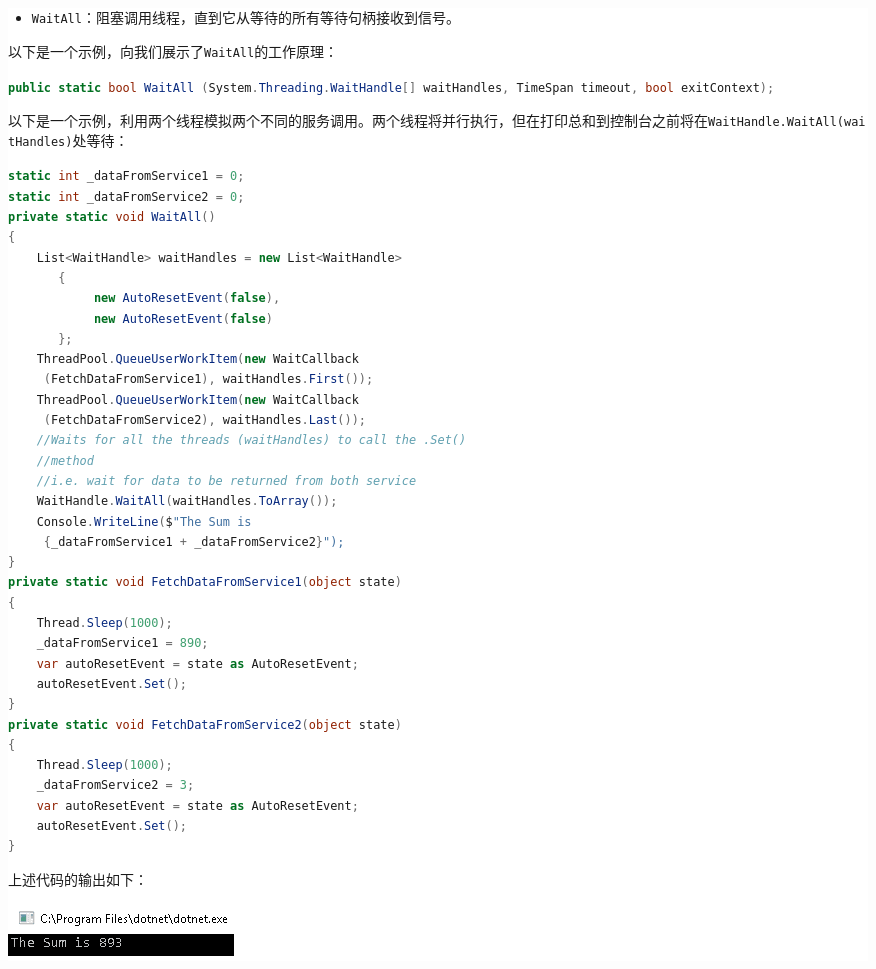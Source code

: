 +   `WaitAll`：阻塞调用线程，直到它从等待的所有等待句柄接收到信号。

以下是一个示例，向我们展示了`WaitAll`的工作原理：

```cs
public static bool WaitAll (System.Threading.WaitHandle[] waitHandles, TimeSpan timeout, bool exitContext);
```

以下是一个示例，利用两个线程模拟两个不同的服务调用。两个线程将并行执行，但在打印总和到控制台之前将在`WaitHandle.WaitAll(waitHandles)`处等待：

```cs
static int _dataFromService1 = 0;
static int _dataFromService2 = 0;
private static void WaitAll()
{
    List<WaitHandle> waitHandles = new List<WaitHandle>
       {
            new AutoResetEvent(false),
            new AutoResetEvent(false)
       };
    ThreadPool.QueueUserWorkItem(new WaitCallback
     (FetchDataFromService1), waitHandles.First());
    ThreadPool.QueueUserWorkItem(new WaitCallback
     (FetchDataFromService2), waitHandles.Last());
    //Waits for all the threads (waitHandles) to call the .Set() 
    //method 
    //i.e. wait for data to be returned from both service
    WaitHandle.WaitAll(waitHandles.ToArray());
    Console.WriteLine($"The Sum is 
     {_dataFromService1 + _dataFromService2}");
}
private static void FetchDataFromService1(object state)
{
    Thread.Sleep(1000);
    _dataFromService1 = 890;
    var autoResetEvent = state as AutoResetEvent;
    autoResetEvent.Set();
}
private static void FetchDataFromService2(object state)
{
    Thread.Sleep(1000);
    _dataFromService2 = 3;
    var autoResetEvent = state as AutoResetEvent;
    autoResetEvent.Set();
}
```

上述代码的输出如下：

![](img/e8381fd4-8d56-4b68-aeca-cd815f15d19e.png)
